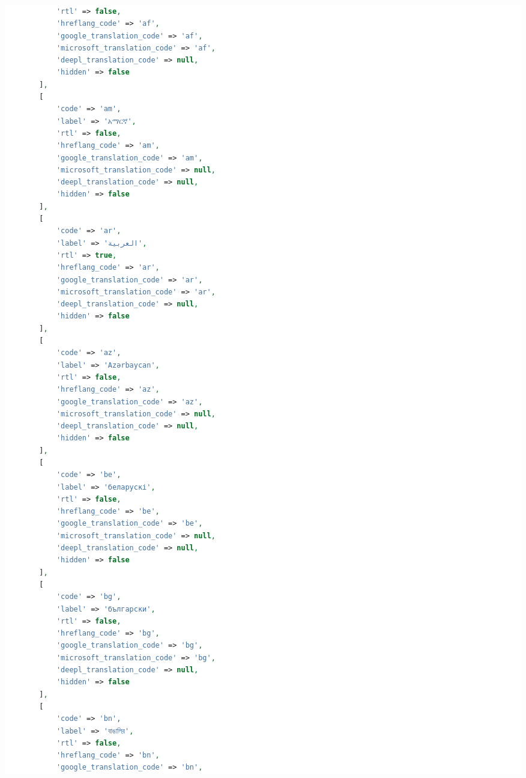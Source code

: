 ```php
            'rtl' => false,
            'hreflang_code' => 'af',
            'google_translation_code' => 'af',
            'microsoft_translation_code' => 'af',
            'deepl_translation_code' => null,
            'hidden' => false
        ],
        [
            'code' => 'am',
            'label' => 'አማርኛ',
            'rtl' => false,
            'hreflang_code' => 'am',
            'google_translation_code' => 'am',
            'microsoft_translation_code' => null,
            'deepl_translation_code' => null,
            'hidden' => false
        ],
        [
            'code' => 'ar',
            'label' => 'العربية',
            'rtl' => true,
            'hreflang_code' => 'ar',
            'google_translation_code' => 'ar',
            'microsoft_translation_code' => 'ar',
            'deepl_translation_code' => null,
            'hidden' => false
        ],
        [
            'code' => 'az',
            'label' => 'Azərbaycan',
            'rtl' => false,
            'hreflang_code' => 'az',
            'google_translation_code' => 'az',
            'microsoft_translation_code' => null,
            'deepl_translation_code' => null,
            'hidden' => false
        ],
        [
            'code' => 'be',
            'label' => 'беларускі',
            'rtl' => false,
            'hreflang_code' => 'be',
            'google_translation_code' => 'be',
            'microsoft_translation_code' => null,
            'deepl_translation_code' => null,
            'hidden' => false
        ],
        [
            'code' => 'bg',
            'label' => 'български',
            'rtl' => false,
            'hreflang_code' => 'bg',
            'google_translation_code' => 'bg',
            'microsoft_translation_code' => 'bg',
            'deepl_translation_code' => null,
            'hidden' => false
        ],
        [
            'code' => 'bn',
            'label' => 'বাঙালির',
            'rtl' => false,
            'hreflang_code' => 'bn',
            'google_translation_code' => 'bn',
```